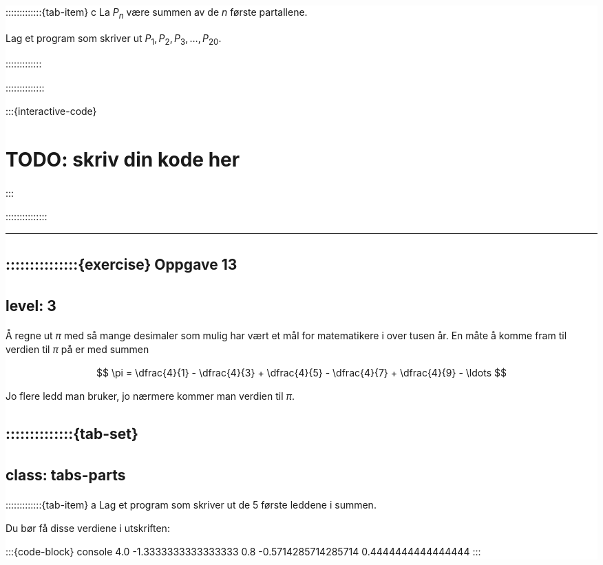 
:::::::::::::{tab-item} c
La $P_n$ være summen av de $n$ første partallene. 

Lag et program som skriver ut $P_1, P_2, P_3, \ldots, P_{20}$. 



:::::::::::::

::::::::::::::


:::{interactive-code}
# TODO: skriv din kode her



:::


:::::::::::::::


---



:::::::::::::::{exercise} Oppgave 13
---
level: 3
---
Å regne ut $\pi$ med så mange desimaler som mulig har vært et mål for matematikere i over tusen år. En måte å komme fram til verdien til $\pi$ på er med summen

$$
\pi = \dfrac{4}{1} - \dfrac{4}{3} + \dfrac{4}{5} - \dfrac{4}{7} + \dfrac{4}{9} - \ldots
$$


Jo flere ledd man bruker, jo nærmere kommer man verdien til $\pi$.


::::::::::::::{tab-set}
---
class: tabs-parts
---
:::::::::::::{tab-item} a
Lag et program som skriver ut de $5$ første leddene i summen.

Du bør få disse verdiene i utskriften:

:::{code-block} console
4.0
-1.3333333333333333
0.8
-0.5714285714285714
0.4444444444444444
:::
